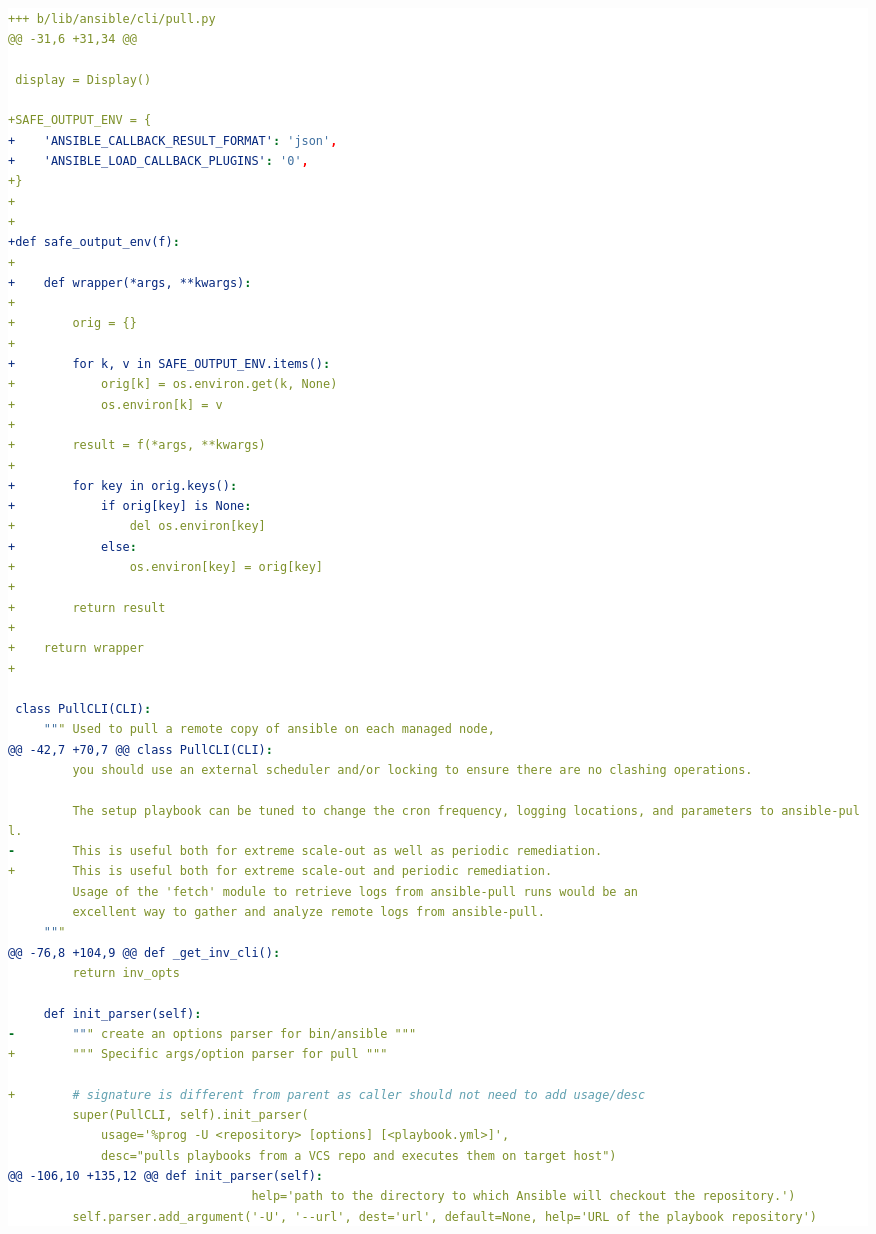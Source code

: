 ```yaml
+++ b/lib/ansible/cli/pull.py
@@ -31,6 +31,34 @@
 
 display = Display()
 
+SAFE_OUTPUT_ENV = {
+    'ANSIBLE_CALLBACK_RESULT_FORMAT': 'json',
+    'ANSIBLE_LOAD_CALLBACK_PLUGINS': '0',
+}
+
+
+def safe_output_env(f):
+
+    def wrapper(*args, **kwargs):
+
+        orig = {}
+
+        for k, v in SAFE_OUTPUT_ENV.items():
+            orig[k] = os.environ.get(k, None)
+            os.environ[k] = v
+
+        result = f(*args, **kwargs)
+
+        for key in orig.keys():
+            if orig[key] is None:
+                del os.environ[key]
+            else:
+                os.environ[key] = orig[key]
+
+        return result
+
+    return wrapper
+
 
 class PullCLI(CLI):
     """ Used to pull a remote copy of ansible on each managed node,
@@ -42,7 +70,7 @@ class PullCLI(CLI):
         you should use an external scheduler and/or locking to ensure there are no clashing operations.
 
         The setup playbook can be tuned to change the cron frequency, logging locations, and parameters to ansible-pull.
-        This is useful both for extreme scale-out as well as periodic remediation.
+        This is useful both for extreme scale-out and periodic remediation.
         Usage of the 'fetch' module to retrieve logs from ansible-pull runs would be an
         excellent way to gather and analyze remote logs from ansible-pull.
     """
@@ -76,8 +104,9 @@ def _get_inv_cli():
         return inv_opts
 
     def init_parser(self):
-        """ create an options parser for bin/ansible """
+        """ Specific args/option parser for pull """
 
+        # signature is different from parent as caller should not need to add usage/desc
         super(PullCLI, self).init_parser(
             usage='%prog -U <repository> [options] [<playbook.yml>]',
             desc="pulls playbooks from a VCS repo and executes them on target host")
@@ -106,10 +135,12 @@ def init_parser(self):
                                  help='path to the directory to which Ansible will checkout the repository.')
         self.parser.add_argument('-U', '--url', dest='url', default=None, help='URL of the playbook repository')
```